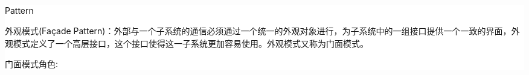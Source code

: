 Pattern</span></p><p>&#22806;&#35266;&#27169;&#24335;(Fa&ccedil;ade Pattern)&#65306;&#22806;&#37096;&#19982;&#19968;&#20010;&#23376;&#31995;&#32479;&#30340;&#36890;&#20449;&#24517;&#39035;&#36890;&#36807;&#19968;&#20010;&#32479;&#19968;&#30340;&#22806;&#35266;&#23545;&#35937;&#36827;&#34892;&#65292;&#20026;&#23376;&#31995;&#32479;&#20013;&#30340;&#19968;&#32452;&#25509;&#21475;&#25552;&#20379;&#19968;&#20010;&#19968;&#33268;&#30340;&#30028;&#38754;&#65292;&#22806;&#35266;&#27169;&#24335;&#23450;&#20041;&#20102;&#19968;&#20010;&#39640;&#23618;&#25509;&#21475;&#65292;&#36825;&#20010;&#25509;&#21475;&#20351;&#24471;&#36825;&#19968;&#23376;&#31995;&#32479;&#26356;&#21152;&#23481;&#26131;&#20351;&#29992;&#12290;&#22806;&#35266;&#27169;&#24335;&#21448;&#31216;&#20026;&#38376;&#38754;&#27169;&#24335;&#12290;</p><p>&#38376;&#38754;&#27169;&#24335;&#35282;&#33394;: